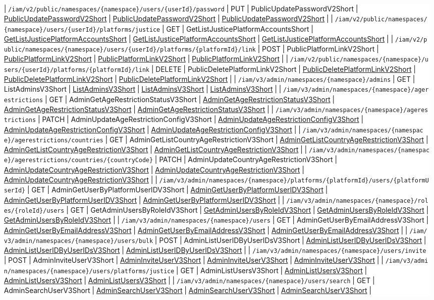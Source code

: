 | `/iam/v2/public/namespaces/{namespace}/users/{userId}/password` | PUT | PublicUpdatePasswordV2Short | [PublicUpdatePasswordV2Short](../iam-sdk/pkg/iamclient/users/users_client.go) | [PublicUpdatePasswordV2Short](../services-api/pkg/service/iam/users.go) | [PublicUpdatePasswordV2Short](../samples/cli/cmd/iam/users/publicUpdatePasswordV2.go) |
| `/iam/v2/public/namespaces/{namespace}/users/{userId}/platforms/justice` | GET | GetListJusticePlatformAccountsShort | [GetListJusticePlatformAccountsShort](../iam-sdk/pkg/iamclient/users/users_client.go) | [GetListJusticePlatformAccountsShort](../services-api/pkg/service/iam/users.go) | [GetListJusticePlatformAccountsShort](../samples/cli/cmd/iam/users/getListJusticePlatformAccounts.go) |
| `/iam/v2/public/namespaces/{namespace}/users/{userId}/platforms/{platformId}/link` | POST | PublicPlatformLinkV2Short | [PublicPlatformLinkV2Short](../iam-sdk/pkg/iamclient/users/users_client.go) | [PublicPlatformLinkV2Short](../services-api/pkg/service/iam/users.go) | [PublicPlatformLinkV2Short](../samples/cli/cmd/iam/users/publicPlatformLinkV2.go) |
| `/iam/v2/public/namespaces/{namespace}/users/{userId}/platforms/{platformId}/link` | DELETE | PublicDeletePlatformLinkV2Short | [PublicDeletePlatformLinkV2Short](../iam-sdk/pkg/iamclient/users/users_client.go) | [PublicDeletePlatformLinkV2Short](../services-api/pkg/service/iam/users.go) | [PublicDeletePlatformLinkV2Short](../samples/cli/cmd/iam/users/publicDeletePlatformLinkV2.go) |
| `/iam/v3/admin/namespaces/{namespace}/admins` | GET | ListAdminsV3Short | [ListAdminsV3Short](../iam-sdk/pkg/iamclient/users/users_client.go) | [ListAdminsV3Short](../services-api/pkg/service/iam/users.go) | [ListAdminsV3Short](../samples/cli/cmd/iam/users/listAdminsV3.go) |
| `/iam/v3/admin/namespaces/{namespace}/agerestrictions` | GET | AdminGetAgeRestrictionStatusV3Short | [AdminGetAgeRestrictionStatusV3Short](../iam-sdk/pkg/iamclient/users/users_client.go) | [AdminGetAgeRestrictionStatusV3Short](../services-api/pkg/service/iam/users.go) | [AdminGetAgeRestrictionStatusV3Short](../samples/cli/cmd/iam/users/adminGetAgeRestrictionStatusV3.go) |
| `/iam/v3/admin/namespaces/{namespace}/agerestrictions` | PATCH | AdminUpdateAgeRestrictionConfigV3Short | [AdminUpdateAgeRestrictionConfigV3Short](../iam-sdk/pkg/iamclient/users/users_client.go) | [AdminUpdateAgeRestrictionConfigV3Short](../services-api/pkg/service/iam/users.go) | [AdminUpdateAgeRestrictionConfigV3Short](../samples/cli/cmd/iam/users/adminUpdateAgeRestrictionConfigV3.go) |
| `/iam/v3/admin/namespaces/{namespace}/agerestrictions/countries` | GET | AdminGetListCountryAgeRestrictionV3Short | [AdminGetListCountryAgeRestrictionV3Short](../iam-sdk/pkg/iamclient/users/users_client.go) | [AdminGetListCountryAgeRestrictionV3Short](../services-api/pkg/service/iam/users.go) | [AdminGetListCountryAgeRestrictionV3Short](../samples/cli/cmd/iam/users/adminGetListCountryAgeRestrictionV3.go) |
| `/iam/v3/admin/namespaces/{namespace}/agerestrictions/countries/{countryCode}` | PATCH | AdminUpdateCountryAgeRestrictionV3Short | [AdminUpdateCountryAgeRestrictionV3Short](../iam-sdk/pkg/iamclient/users/users_client.go) | [AdminUpdateCountryAgeRestrictionV3Short](../services-api/pkg/service/iam/users.go) | [AdminUpdateCountryAgeRestrictionV3Short](../samples/cli/cmd/iam/users/adminUpdateCountryAgeRestrictionV3.go) |
| `/iam/v3/admin/namespaces/{namespace}/platforms/{platformId}/users/{platformUserId}` | GET | AdminGetUserByPlatformUserIDV3Short | [AdminGetUserByPlatformUserIDV3Short](../iam-sdk/pkg/iamclient/users/users_client.go) | [AdminGetUserByPlatformUserIDV3Short](../services-api/pkg/service/iam/users.go) | [AdminGetUserByPlatformUserIDV3Short](../samples/cli/cmd/iam/users/adminGetUserByPlatformUserIDV3.go) |
| `/iam/v3/admin/namespaces/{namespace}/roles/{roleId}/users` | GET | GetAdminUsersByRoleIdV3Short | [GetAdminUsersByRoleIdV3Short](../iam-sdk/pkg/iamclient/users/users_client.go) | [GetAdminUsersByRoleIdV3Short](../services-api/pkg/service/iam/users.go) | [GetAdminUsersByRoleIdV3Short](../samples/cli/cmd/iam/users/getAdminUsersByRoleIdV3.go) |
| `/iam/v3/admin/namespaces/{namespace}/users` | GET | AdminGetUserByEmailAddressV3Short | [AdminGetUserByEmailAddressV3Short](../iam-sdk/pkg/iamclient/users/users_client.go) | [AdminGetUserByEmailAddressV3Short](../services-api/pkg/service/iam/users.go) | [AdminGetUserByEmailAddressV3Short](../samples/cli/cmd/iam/users/adminGetUserByEmailAddressV3.go) |
| `/iam/v3/admin/namespaces/{namespace}/users/bulk` | POST | AdminListUserIDByUserIDsV3Short | [AdminListUserIDByUserIDsV3Short](../iam-sdk/pkg/iamclient/users/users_client.go) | [AdminListUserIDByUserIDsV3Short](../services-api/pkg/service/iam/users.go) | [AdminListUserIDByUserIDsV3Short](../samples/cli/cmd/iam/users/adminListUserIDByUserIDsV3.go) |
| `/iam/v3/admin/namespaces/{namespace}/users/invite` | POST | AdminInviteUserV3Short | [AdminInviteUserV3Short](../iam-sdk/pkg/iamclient/users/users_client.go) | [AdminInviteUserV3Short](../services-api/pkg/service/iam/users.go) | [AdminInviteUserV3Short](../samples/cli/cmd/iam/users/adminInviteUserV3.go) |
| `/iam/v3/admin/namespaces/{namespace}/users/platforms/justice` | GET | AdminListUsersV3Short | [AdminListUsersV3Short](../iam-sdk/pkg/iamclient/users/users_client.go) | [AdminListUsersV3Short](../services-api/pkg/service/iam/users.go) | [AdminListUsersV3Short](../samples/cli/cmd/iam/users/adminListUsersV3.go) |
| `/iam/v3/admin/namespaces/{namespace}/users/search` | GET | AdminSearchUserV3Short | [AdminSearchUserV3Short](../iam-sdk/pkg/iamclient/users/users_client.go) | [AdminSearchUserV3Short](../services-api/pkg/service/iam/users.go) | [AdminSearchUserV3Short](../samples/cli/cmd/iam/users/adminSearchUserV3.go) |
